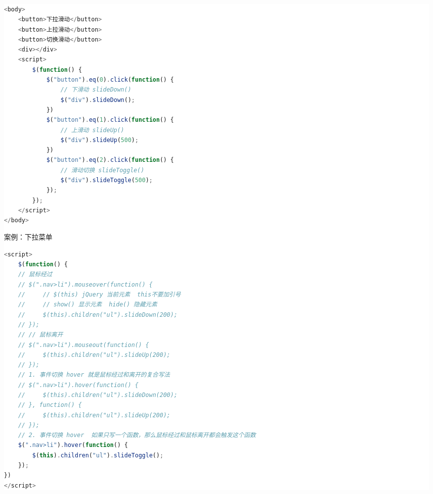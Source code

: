 ```javascript
<body>
    <button>下拉滑动</button>
    <button>上拉滑动</button>
    <button>切换滑动</button>
    <div></div>
    <script>
        $(function() {
            $("button").eq(0).click(function() {
                // 下滑动 slideDown()
                $("div").slideDown();
            })
            $("button").eq(1).click(function() {
                // 上滑动 slideUp()
                $("div").slideUp(500);
            })
            $("button").eq(2).click(function() {
                // 滑动切换 slideToggle()
                $("div").slideToggle(500);
            });
        });
    </script>
</body>
```

案例：下拉菜单

```js
<script>
    $(function() {
    // 鼠标经过
    // $(".nav>li").mouseover(function() {
    //     // $(this) jQuery 当前元素  this不要加引号
    //     // show() 显示元素  hide() 隐藏元素
    //     $(this).children("ul").slideDown(200);
    // });
    // // 鼠标离开
    // $(".nav>li").mouseout(function() {
    //     $(this).children("ul").slideUp(200);
    // });
    // 1. 事件切换 hover 就是鼠标经过和离开的复合写法
    // $(".nav>li").hover(function() {
    //     $(this).children("ul").slideDown(200);
    // }, function() {
    //     $(this).children("ul").slideUp(200);
    // });
    // 2. 事件切换 hover  如果只写一个函数，那么鼠标经过和鼠标离开都会触发这个函数
    $(".nav>li").hover(function() {
        $(this).children("ul").slideToggle();
    });
})
</script>
```
